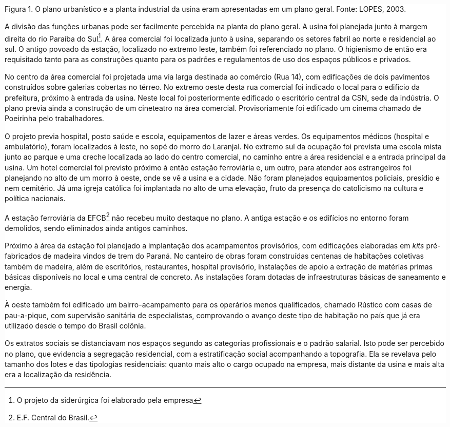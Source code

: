 Figura 1. O plano urbanístico e a planta industrial da usina eram
apresentadas em um plano geral. Fonte: LOPES, 2003.

A divisão das funções urbanas pode ser facilmente percebida na planta do
plano geral. A usina foi planejada junto à margem direita do rio Paraíba
do Sul[^4]. A área comercial foi localizada junto à usina, separando os
setores fabril ao norte e residencial ao sul. O antigo povoado da
estação, localizado no extremo leste, também foi referenciado no plano.
O higienismo de então era requisitado tanto para as construções quanto
para os padrões e regulamentos de uso dos espaços públicos e privados.

No centro da área comercial foi projetada uma via larga destinada ao
comércio (Rua 14), com edificações de dois pavimentos construídos sobre
galerias cobertas no térreo. No extremo oeste desta rua comercial foi
indicado o local para o edifício da prefeitura, próximo à entrada da
usina. Neste local foi posteriormente edificado o escritório central da
CSN, sede da indústria. O plano previa ainda a construção de um
cineteatro na área comercial. Provisoriamente foi edificado um cinema
chamado de Poeirinha pelo trabalhadores.

O projeto previa hospital, posto saúde e escola, equipamentos de lazer e
áreas verdes. Os equipamentos médicos (hospital e ambulatório), foram
localizados à leste, no sopé do morro do Laranjal. No extremo sul da
ocupação foi prevista uma escola mista junto ao parque e uma creche
localizada ao lado do centro comercial, no caminho entre a área
residencial e a entrada principal da usina. Um hotel comercial foi
previsto próximo à então estação ferroviária e, um outro, para atender
aos estrangeiros foi planejando no alto de um morro à oeste, onde se vê
a usina e a cidade. Não foram planejados equipamentos policiais,
presídio e nem cemitério. Já uma igreja católica foi implantada no alto
de uma elevação, fruto da presença do catolicismo na cultura e política
nacionais.

A estação ferroviária da EFCB[^5] não recebeu muito destaque no plano. A
antiga estação e os edifícios no entorno foram demolidos, sendo
eliminados ainda antigos caminhos.

Próximo à área da estação foi planejado a implantação dos acampamentos
provisórios, com edificações elaboradas em *kits* pré-fabricados de
madeira vindos de trem do Paraná. No canteiro de obras foram construídas
centenas de habitações coletivas também de madeira, além de escritórios,
restaurantes, hospital provisório, instalações de apoio a extração de
matérias primas básicas disponíveis no local e uma central de concreto.
As instalações foram dotadas de infraestruturas básicas de saneamento e
energia.

À oeste também foi edificado um bairro-acampamento para os operários
menos qualificados, chamado Rústico com casas de pau-a-pique, com
supervisão sanitária de especialistas, comprovando o avanço deste tipo
de habitação no país que já era utilizado desde o tempo do Brasil
colônia.

Os extratos sociais se distanciavam nos espaços segundo as categorias
profissionais e o padrão salarial. Isto pode ser percebido no plano, que
evidencia a segregação residencial, com a estratificação social
acompanhando a topografia. Ela se revelava pelo tamanho dos lotes e das
tipologias residenciais: quanto mais alto o cargo ocupado na empresa,
mais distante da usina e mais alta era a localização da residência.


[^1]: Attílio Corrêa Lima se formou engenheiro-arquiteto na Escola
[^2]: Comissão formada em 04/03/1940.
[^3]: "Proposta para o Estudo do Plano Regional de Urbanismo para Volta
[^4]: O projeto da siderúrgica foi elaborado pela empresa
[^5]: E.F. Central do Brasil.
[^6]: Diário Oficial, 11/05/1941.
[^7]: Este levantamento foi realizado pelo Escritório Técnico de